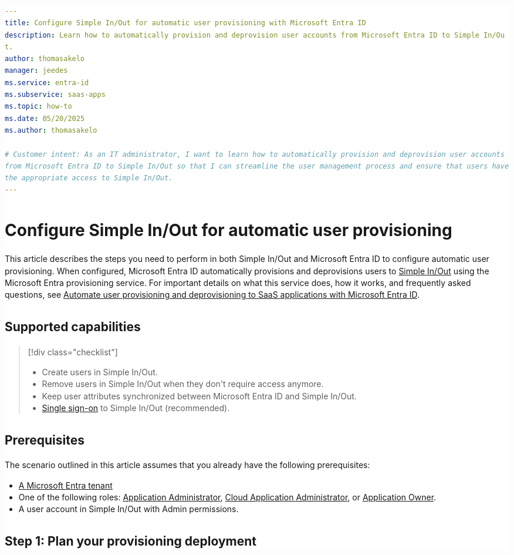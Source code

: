 ```yaml
---
title: Configure Simple In/Out for automatic user provisioning with Microsoft Entra ID
description: Learn how to automatically provision and deprovision user accounts from Microsoft Entra ID to Simple In/Out.
author: thomasakelo
manager: jeedes
ms.service: entra-id
ms.subservice: saas-apps
ms.topic: how-to
ms.date: 05/20/2025
ms.author: thomasakelo

# Customer intent: As an IT administrator, I want to learn how to automatically provision and deprovision user accounts from Microsoft Entra ID to Simple In/Out so that I can streamline the user management process and ensure that users have the appropriate access to Simple In/Out.
---
```


# Configure Simple In/Out for automatic user provisioning

This article describes the steps you need to perform in both Simple In/Out and Microsoft Entra ID to configure automatic user provisioning. When configured, Microsoft Entra ID automatically provisions and deprovisions users to [Simple In/Out](https://www.simpleinout.com) using the Microsoft Entra provisioning service. For important details on what this service does, how it works, and frequently asked questions, see [Automate user provisioning and deprovisioning to SaaS applications with Microsoft Entra ID](~/identity/app-provisioning/user-provisioning.md).


## Supported capabilities
> [!div class="checklist"]
> * Create users in Simple In/Out.
> * Remove users in Simple In/Out when they don't require access anymore.
> * Keep user attributes synchronized between Microsoft Entra ID and Simple In/Out.
> * [Single sign-on](~/identity/enterprise-apps/add-application-portal-setup-oidc-sso.md) to Simple In/Out (recommended).

## Prerequisites

The scenario outlined in this article assumes that you already have the following prerequisites:

* [A Microsoft Entra tenant](~/identity-platform/quickstart-create-new-tenant.md)
* One of the following roles: [Application Administrator](/entra/identity/role-based-access-control/permissions-reference#application-administrator), [Cloud Application Administrator](/entra/identity/role-based-access-control/permissions-reference#cloud-application-administrator), or [Application Owner](/entra/fundamentals/users-default-permissions#owned-enterprise-applications).
* A user account in Simple In/Out with Admin permissions.

## Step 1: Plan your provisioning deployment

